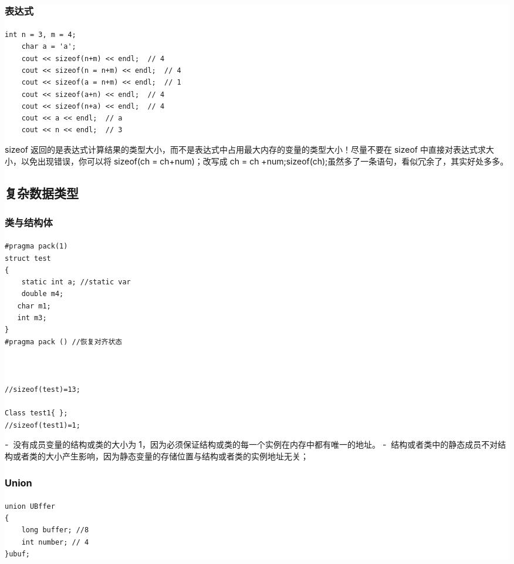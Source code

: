 ### 表达式

```
int n = 3, m = 4;
	char a = 'a';
	cout << sizeof(n+m) << endl;  // 4
	cout << sizeof(n = n+m) << endl;  // 4
	cout << sizeof(a = n+m) << endl;  // 1
	cout << sizeof(a+n) << endl;  // 4
	cout << sizeof(n+a) << endl;  // 4
	cout << a << endl;  // a
	cout << n << endl;  // 3
```

sizeof 返回的是表达式计算结果的类型大小，而不是表达式中占用最大内存的变量的类型大小！尽量不要在 sizeof 中直接对表达式求大小，以免出现错误，你可以将 sizeof(ch = ch+num)；改写成 ch = ch +num;sizeof(ch);虽然多了一条语句，看似冗余了，其实好处多多。

## 复杂数据类型

### 类与结构体

```
#pragma pack(1)
struct test
{
    static int a; //static var
    double m4;
   char m1;
   int m3;
}
#pragma pack () //恢复对齐状态



//sizeof(test)=13;

Class test1{ };
//sizeof(test1)=1;
```

-  没有成员变量的结构或类的大小为 1，因为必须保证结构或类的每一个实例在内存中都有唯一的地址。
-  结构或者类中的静态成员不对结构或者类的大小产生影响，因为静态变量的存储位置与结构或者类的实例地址无关；

### Union

```
union UBffer
{
    long buffer; //8
    int number; // 4
}ubuf;
```
